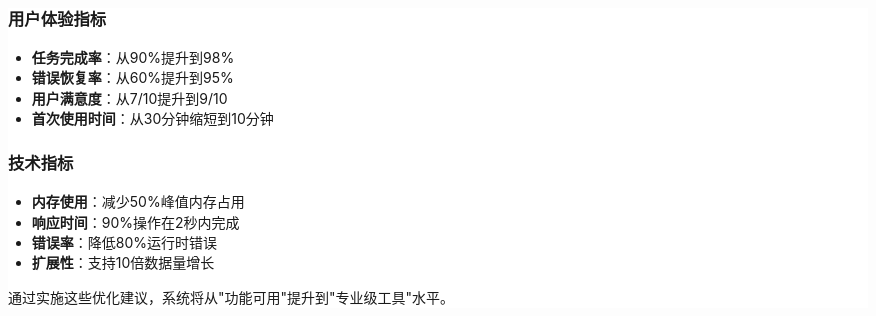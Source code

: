 ### 用户体验指标
- **任务完成率**：从90%提升到98%
- **错误恢复率**：从60%提升到95%
- **用户满意度**：从7/10提升到9/10
- **首次使用时间**：从30分钟缩短到10分钟

### 技术指标
- **内存使用**：减少50%峰值内存占用
- **响应时间**：90%操作在2秒内完成
- **错误率**：降低80%运行时错误
- **扩展性**：支持10倍数据量增长

通过实施这些优化建议，系统将从"功能可用"提升到"专业级工具"水平。
